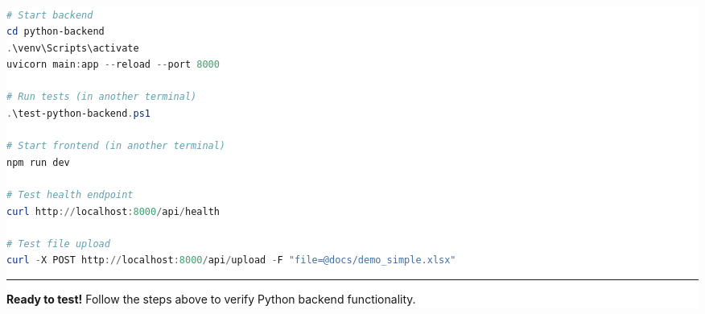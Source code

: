 ```powershell
# Start backend
cd python-backend
.\venv\Scripts\activate
uvicorn main:app --reload --port 8000

# Run tests (in another terminal)
.\test-python-backend.ps1

# Start frontend (in another terminal)
npm run dev

# Test health endpoint
curl http://localhost:8000/api/health

# Test file upload
curl -X POST http://localhost:8000/api/upload -F "file=@docs/demo_simple.xlsx"
```

---

**Ready to test!** Follow the steps above to verify Python backend functionality.

